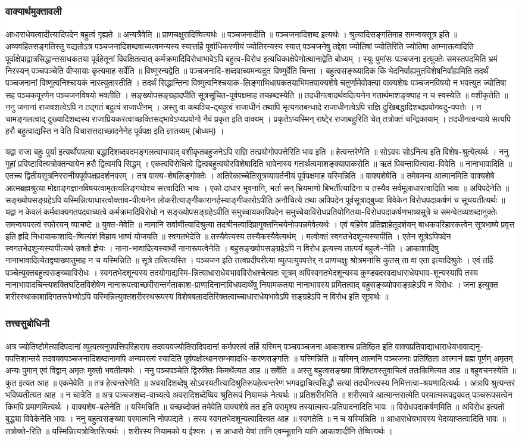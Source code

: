 ### **वाक्यार्थमुक्तावली**

आधाराधेयत्वादीत्यादिपदेन बहुत्वं गृह्यते ॥ अन्यत्रैवेति ॥ प्राणचक्षुरादिष्वित्यर्थः ॥ पञ्चजनादीति ॥ पञ्चजनादिशब्द इत्यर्थः । श्रुत्यादिसङ्गतिमाह समन्वयसूत्र इति ॥ अव्यवहितसङ्गतिस्तु यद्यतोऽत्र पञ्चजनादिशब्दवाच्यत्वमन्यस्य स्यात्तर्हि पूर्वाधिकरणीयं ज्योतिरन्यस्य स्यात् पञ्चजनेषु तद्देवा ज्योतिषां ज्योतिरिति ज्योतिषा आम्नातत्वादिति पूर्वाक्षेपाद्वात्रसिद्धान्तसाधकतया पूर्वहेतूनां विवक्षितत्वात् कर्मक्रमादिविरोधाभावेऽपि बहुत्व-विरोध इत्यधिकाक्षेपेणोत्थानाद्वेति बोध्यम् । स्युः पुमांसः पञ्चजना इत्युक्तेः समस्तपदमिति भ्रमं निरस्यन् पञ्चपञ्चेति वीप्सायाः कृत्यमाह सर्वेति ॥ विष्णुरन्यद्वेति ॥ पञ्चजनादि-शब्दवाच्यमन्यदुत विष्णुर्वेति चिन्ता । बहुत्वसङ्ख्यादिकं किं भेदनिर्वाह्यमुतविशेषनिर्वाह्यमिति तदर्थं पञ्चजनानां विष्णुत्वनिश्चायकं नास्त्युतास्तीति । तदर्थं सिद्धान्तिना विष्णुत्वनिश्चयाक-लिङ्गाभिधायकतयाभिमतवाक्यशेषे चतुर्णामेवोक्त्या वाक्यशेषः पञ्चजनविषयो न भवत्युत ज्योतिषा सह पञ्चकपूरणेन पञ्चजनविषयो भवतीति । सङ्ख्योपसङ्ग्रहादपीति सूत्रसूचित-पूर्वपक्षमाह तच्छब्दस्येति ॥ तदधीनत्वादर्थवदित्यनेन गतार्थमाशङ्क्याह न च स्वस्येति ॥ वशीकृतेति ॥ ननु जनानां राजवशत्वेऽपि न तद्गतं बहुत्वं राजाधीनम् । अस्तु वा कथञ्चि-द्बहुत्वं राजाधीनं तथापि भृत्यगतबन्धादे राजाधीनत्वेऽपि राज्ञि दुखिबद्धादिशब्दप्रयोगवदु-पपत्तेः । न चामङ्गलत्वाद् दुख्यादिशब्दस्य राजाप्रियकरत्वाच्छक्तिसद्भावेऽप्यप्रयोगो नैवं प्रकृत इति वाक्यम् । प्रकृतेऽप्यस्मिन् राष्टे्र राजाबहुरिति चेत् तत्रोक्तं चन्द्रिकायाम् । तदधीनत्वन्याये सत्यपि हरौ बहुत्वाद्यस्ति न वेति विचारात्तदाच्छादनेनेह पूर्वपक्ष इति ज्ञातव्यम् (बोध्यम्) ।

यद्वा राजा बहुः पुर्या इत्यर्थोपपत्या बद्धादिशब्दवदमङ्गलत्वाभावाद् वशीकृतबहुजनेऽपि राज्ञि तत्प्रयोगोपपत्तेरिति भाव इति ॥ हेत्वन्तरेणेति ॥ सोऽवरः सोऽनित्य इति विशेष-श्रुत्येत्यर्थः । ननु गुहां प्रविष्टावित्यत्रोक्तन्यायेन हरौ द्वित्वमपि सिद्धम् । एकत्वविरोधित्वे द्वित्वबहुत्वयोरविशेषादिति भावेनास्य गतार्थत्वमाशङ्क्यापाकरोति ॥ ऋतं पिबन्तावित्यादा-विवेति ॥ नानाभावादिति ॥ एतच्च द्वितीयसूत्रनिरसनीयपूर्वपक्षप्रदर्शनपरम् । तत्र वाक्य-शेषलिङ्गोक्तेः । अतिरेकाच्चेतिसूत्रव्यावर्तनीयं पूर्वपक्षमाह यस्मिन्निति ॥ वाक्यशेषेति ॥ तमेवमन्य आत्मानमिति वाक्यशेषे आत्मब्रह्मश्रुत्या मोक्षाङ्गज्ञानविषयत्वामृतत्वलिङ्गयोश्च सत्त्वादिति भावः । एको दाधार भुवनानि, भर्ता सन् भ्रियमाणो बिभर्तीत्यादिना च तस्यैव सर्वमूलाधारत्वादिति भावः ॥ अपिपदेनेति ॥ सङ्ख्योपसङ्ग्रहेऽपि यस्मिन्नित्याधारत्वोक्ताव-पीत्यनेन लोकरीत्याङ्गीकारानर्हस्याङ्गीकारोऽपीति अनौचित्ये तथा अपिपदेन पूर्वसूत्राद्बुध्या विवेकेन विरोधपदाकर्षणं च सूचयतीत्यर्थः ॥ यद्वा न केवलं कर्मवाक्यगतपदवाच्यत्वे कर्मक्रमादिविरोधो न सङ्ख्योपसङ्ग्रहेऽपीति समुच्चायकापिपदेन समुच्चेयाविरोधप्रतियोगितया-विरोधपदाकर्षणभाष्यसूत्रे च समन्वेतव्यशब्दानुक्तेः समन्वयपरत्वं स्फोरयन् व्याचष्टे ॥ युक्त-मेवेति ॥ नामानि सर्वाणीत्यादिश्रुत्या तदश्रीनत्वादिप्रागुक्तनिचयेनोपपन्नमेवेत्यर्थः । एवं बहिरेव प्रतिज्ञाहेतूदर्शयन् बाधकपरिहारकत्वेन सूत्रभाष्ये प्रवृत्त इति हृदि निधायाकाशादि-ष्वित्यंशं विहाय भाष्यं योजयति ॥ स्वगतभेदेति ॥ तस्यैवेत्यस्य तस्यैकस्यैवेत्यर्थम् । मत्वोक्तं स्वगतभेदशून्यस्यापीति । एतेन सूत्रेऽपिपदेन स्वगतभेदशून्यस्यापीत्यर्थ उक्तो ज्ञेयः । नाना-भावादित्यस्यार्थो नानारूपत्वेनेति । बहुसङ्ख्योपसङ्ग्रहेऽपि न विरोध इत्यस्य तात्पर्यं बहुत्वे-नेति । आकाशादिषु नानाभावादित्येतद्व्याख्यातुमाह न च यस्मिन्निति ॥ सूत्रे तत्वित्यस्ति । पञ्चजन इति तत्वप्रदीपरीत्या व्युत्पत्युपपत्तेर् न प्राणचक्षुः श्रोत्रमनांसि कुतस् ता वा एता इत्यादिश्रुतेः । एवं तर्हि पञ्चेत्युक्तबहुत्वसङ्ख्याविरोधः । स्वगतभेदशून्यस्य तदयोगाद्यस्मि-न्नित्याधाराधेयभावविरोधश्चेत्यतः सूत्रम् अपिस्वगतभेदशून्यस्य कुण्डबदरवदाधाराधेयभाव-शून्यस्यापि तस्य नानाभावादचिन्त्यशक्तिघटितविशेषेण नानारूपत्वाच्छरीरान्तर्गताकाश-प्राणादिनानाविधपदार्थेषु नियामकतया नानाभावस्य प्रमितत्वाद् बहुसङ्ख्योपसङ्ग्रहेऽपि न विरोधः । जना इत्युक्त शरीरस्थाकाशादिगतरूपेभ्योऽपि यस्मिन्नित्युक्तशरीरस्थरूपस्य विशेषबलादतिरिक्तत्वाच्चाधाराधेयभावेऽपि सङ्ग्रहेऽपि न विरोध इति सूत्रार्थः ॥

### **तत्त्वसुबोधिनी**

अत्र ज्योतिष्टोमेत्यादिपदानां व्युत्पत्यनुपपत्तिपरिहाराय तदवयवज्योतिरादिपदानां कर्मपरत्वं तर्हि यस्मिन् पञ्चपञ्चजना आकाशश्च प्रतिष्ठित इति वाक्यप्रतिपाद्याधाराधेयभावाद्यनु-पपत्तिशान्तये तदवयवपञ्चजनादिशब्दानामपि अन्यपरत्वं स्यादिति पूर्वपक्षोत्थानसम्भवादधि-करणसङ्गतिः ॥ यस्मिन्निति ॥ यस्मिन् आत्मनि पञ्चजनाः प्रतिष्ठिता आत्मानं ब्रह्म पूर्णम् अमृतम् अन्यः पुमान् एवं विद्वान् अमृतः मुक्तो भवतीत्यर्थः । ननु पञ्चपञ्चेति द्विरुक्तिः किमर्थेत्यत आह ॥ सर्वेति ॥ अस्तु बहुत्वसङ्ख्या विशिष्टवस्तुवाचित्वं ततःकिमित्यत आह ॥ बहुवचनस्येति ॥ कुत इत्यत आह ॥ एकमेवेति ॥ तत्र हेत्वन्तरेणेति ॥ अवरादिशब्देषु सोऽवरयतीत्यादिश्रुतिरूपहेत्वन्तरेण भगवद्वाचित्वसिद्धौ सत्यां तदधीनत्वस्य निमित्तत्वा-श्रयणादित्यर्थः । अत्रापि श्रुत्यन्तरं भविष्यतीत्यत आह ॥ न चात्रेति ॥ अत्र पञ्चजशब्द-वाच्यत्वे अवरादिशब्देष्विव श्रुतिरूपं नियामकं नेत्यर्थः ॥ प्रतिशरीरमिति ॥ शरीरमात्रे आत्मान्तरात्मेति परमात्मरूपद्वयवत् पञ्चरूपसत्वेन किमपि प्रमाणमित्यर्थः । वाक्यशेष-बलेनेति ॥ यस्मिन्निति ॥ यच्छब्दोक्तं तमेवेति वाक्यशेषे तत इति परामृश्य तस्यात्मत्व-प्रतिपादनादिति भावः ॥ विरोधपदाकर्षणमिति ॥ अविरोध इत्यतो बुद्ध्या विवेकेनेति भावः । ननु बहुत्वसङ्ख्या परमात्मनि नोपपद्यते । तस्य स्वगतभेदशून्यत्वादित्यत आह ॥ स्वगतेति ॥ न च यस्मिन्निति ॥ आधाराधेयभावस्य भेदव्याप्तत्वादिति भावः ॥ तत्रोक्ते-रिति ॥ यस्मिन्नित्यत्रोक्तिरित्यर्थः । शरीरस्य नियामको य ईश्वरः । स आधारो येषां तानि एवम्भूतानि यानि आकाशादीनि तेष्वित्यर्थः ।
